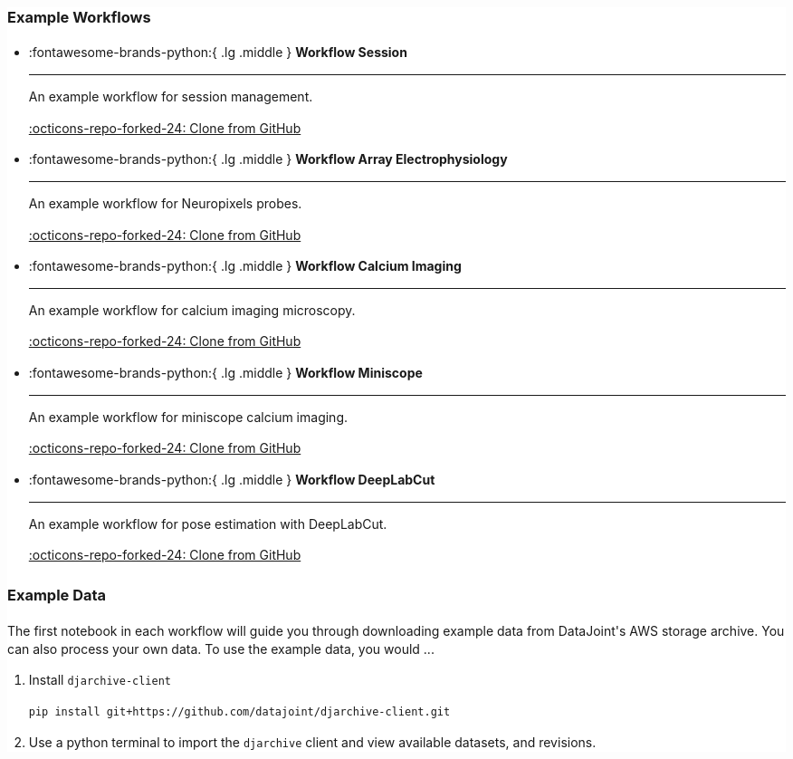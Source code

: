 ### Example Workflows

<div class="grid cards" markdown>

-   :fontawesome-brands-python:{ .lg .middle } **Workflow Session**

    ---

    An example workflow for session management.

    [:octicons-repo-forked-24: Clone from GitHub](https://github.com/datajoint/workflow-session/)

-   :fontawesome-brands-python:{ .lg .middle } **Workflow Array Electrophysiology**

    ---

    An example workflow for Neuropixels probes.

    [:octicons-repo-forked-24: Clone from GitHub](https://github.com/datajoint/workflow-array-ephys/)

-   :fontawesome-brands-python:{ .lg .middle } **Workflow Calcium Imaging**

    ---

    An example workflow for calcium imaging microscopy.

    [:octicons-repo-forked-24: Clone from GitHub](https://github.com/datajoint/element-calcium-imaging/)

-   :fontawesome-brands-python:{ .lg .middle } **Workflow Miniscope**

    ---

    An example workflow for miniscope calcium imaging.

    [:octicons-repo-forked-24: Clone from GitHub](https://github.com/datajoint/workflow-miniscope/)

-   :fontawesome-brands-python:{ .lg .middle } **Workflow DeepLabCut**

    ---

    An example workflow for pose estimation with DeepLabCut.

    [:octicons-repo-forked-24: Clone from GitHub](https://github.com/datajoint/workflow-deeplabcut/)

</div>

### Example Data

The first notebook in each workflow will guide you through downloading example data
from DataJoint's AWS storage archive. You can also process your own data. To use the 
example data, you would ...

1. Install `djarchive-client`

    ```console
    pip install git+https://github.com/datajoint/djarchive-client.git
    ```

2. Use a python terminal to import the `djarchive` client and view available datasets, 
   and revisions.
